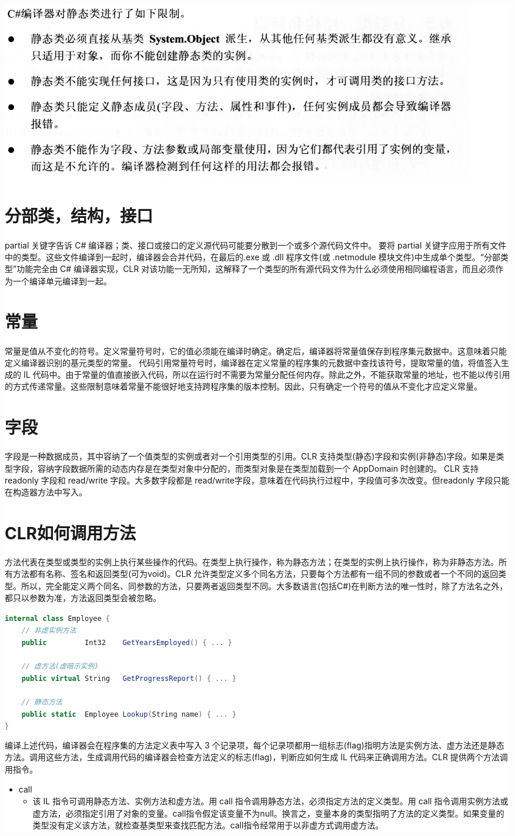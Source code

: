 ![](pic/静态类.PNG)

# 分部类，结构，接口
partial 关键字告诉 C# 编译器；类、接口或接口的定义源代码可能要分散到一个或多个源代码文件中。
要将 partial 关键字应用于所有文件中的类型。这些文件编译到一起时，编译器会合并代码，在最后的.exe 或 .dll 程序文件(或 .netmodule 模块文件)中生成单个类型。“分部类型”功能完全由 C# 编译器实现，CLR 对该功能一无所知，这解释了一个类型的所有源代码文件为什么必须使用相同编程语言，而且必须作为一个编译单元编译到一起。

# 常量
常量是值从不变化的符号。定义常量符号时，它的值必须能在编译时确定。确定后，编译器将常量值保存到程序集元数据中。这意味着只能定义编译器识别的基元类型的常量。
代码引用常量符号时，编译器在定义常量的程序集的元数据中查找该符号，提取常量的值，将值签入生成的 IL 代码中。由于常量的值直接嵌入代码，所以在运行时不需要为常量分配任何内存。除此之外，不能获取常量的地址，也不能以传引用的方式传递常量。这些限制意味着常量不能很好地支持跨程序集的版本控制。因此，只有确定一个符号的值从不变化才应定义常量。

# 字段
字段是一种数据成员，其中容纳了一个值类型的实例或者对一个引用类型的引用。CLR 支持类型(静态)字段和实例(非静态)字段。如果是类型字段，容纳字段数据所需的动态内存是在类型对象中分配的，而类型对象是在类型加载到一个 AppDomain 时创建的。
CLR 支持 readonly 字段和 read/write 字段。大多数字段都是 read/write字段，意味着在代码执行过程中，字段值可多次改变。但readonly 字段只能在构造器方法中写入。

# CLR如何调用方法
方法代表在类型或类型的实例上执行某些操作的代码。在类型上执行操作，称为静态方法；在类型的实例上执行操作，称为非静态方法。所有方法都有名称、签名和返回类型(可为void)。CLR 允许类型定义多个同名方法，只要每个方法都有一组不同的参数或者一个不同的返回类型。所以，完全能定义两个同名、同参数的方法，只要两者返回类型不同。大多数语言(包括C#)在判断方法的唯一性时，除了方法名之外，都只以参数为准，方法返回类型会被忽略。

```csharp
internal class Employee {
    // 非虚实例方法
    public         Int32    GetYearsEmployed() { ... }
    
    // 虚方法(虚暗示实例)
    public virtual String   GetProgressReport() { ... }

    // 静态方法
    public static  Employee Lookup(String name) { ... }
}
```
编译上述代码，编译器会在程序集的方法定义表中写入 3 个记录项，每个记录项都用一组标志(flag)指明方法是实例方法、虚方法还是静态方法。调用这些方法，生成调用代码的编译器会检查方法定义的标志(flag)，判断应如何生成 IL 代码来正确调用方法。CLR 提供两个方法调用指令。
- call
  - 该 IL 指令可调用静态方法、实例方法和虚方法。用 call 指令调用静态方法，必须指定方法的定义类型。用 call 指令调用实例方法或虚方法，必须指定引用了对象的变量。call指令假定该变量不为null。换言之，变量本身的类型指明了方法的定义类型。如果变量的类型没有定义该方法，就检查基类型来查找匹配方法。call指令经常用于以非虚方式调用虚方法。
